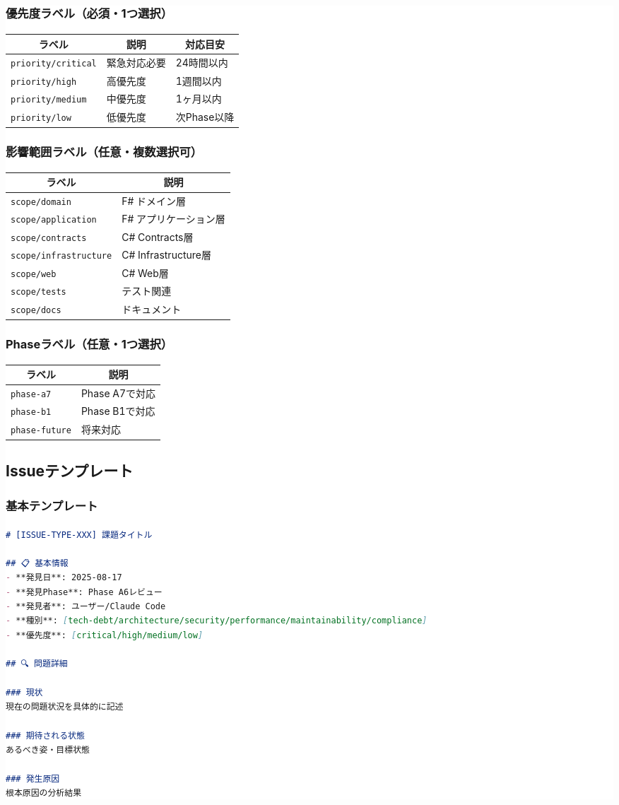 ### 優先度ラベル（必須・1つ選択）

| ラベル | 説明 | 対応目安 |
|--------|------|---------|
| `priority/critical` | 緊急対応必要 | 24時間以内 |
| `priority/high` | 高優先度 | 1週間以内 |
| `priority/medium` | 中優先度 | 1ヶ月以内 |
| `priority/low` | 低優先度 | 次Phase以降 |

### 影響範囲ラベル（任意・複数選択可）

| ラベル | 説明 |
|--------|------|
| `scope/domain` | F# ドメイン層 |
| `scope/application` | F# アプリケーション層 |
| `scope/contracts` | C# Contracts層 |
| `scope/infrastructure` | C# Infrastructure層 |
| `scope/web` | C# Web層 |
| `scope/tests` | テスト関連 |
| `scope/docs` | ドキュメント |

### Phaseラベル（任意・1つ選択）

| ラベル | 説明 |
|--------|------|
| `phase-a7` | Phase A7で対応 |
| `phase-b1` | Phase B1で対応 |
| `phase-future` | 将来対応 |

## Issueテンプレート

### 基本テンプレート

```markdown
# [ISSUE-TYPE-XXX] 課題タイトル

## 📋 基本情報
- **発見日**: 2025-08-17
- **発見Phase**: Phase A6レビュー
- **発見者**: ユーザー/Claude Code
- **種別**: [tech-debt/architecture/security/performance/maintainability/compliance]
- **優先度**: [critical/high/medium/low]

## 🔍 問題詳細

### 現状
現在の問題状況を具体的に記述

### 期待される状態
あるべき姿・目標状態

### 発生原因
根本原因の分析結果

```